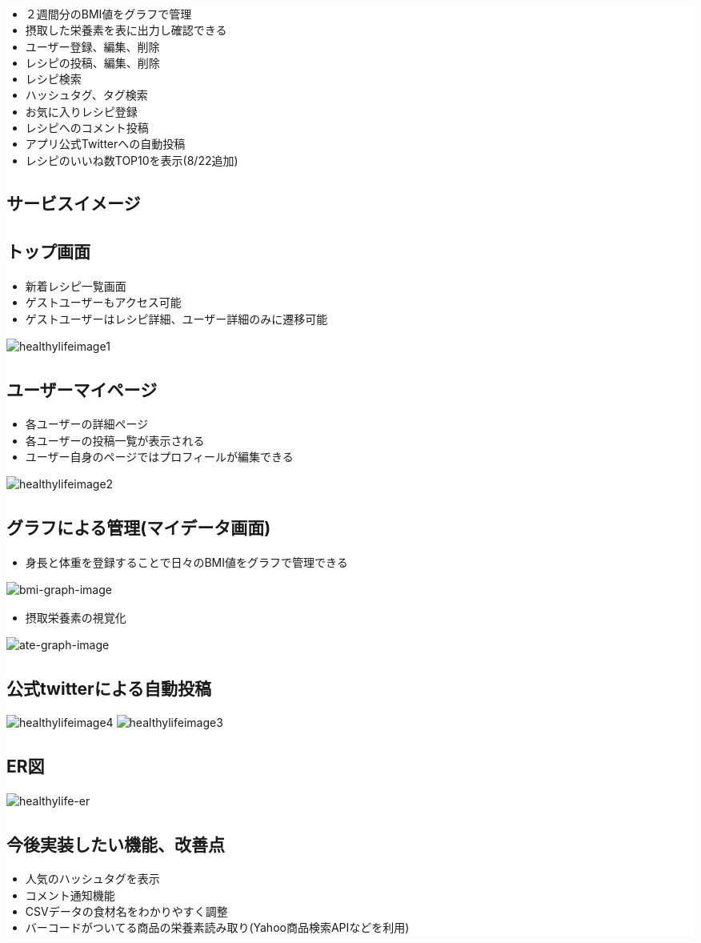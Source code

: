 - ２週間分のBMI値をグラフで管理
- 摂取した栄養素を表に出力し確認できる
- ユーザー登録、編集、削除
- レシピの投稿、編集、削除
- レシピ検索
- ハッシュタグ、タグ検索
- お気に入りレシピ登録
- レシピへのコメント投稿
- アプリ公式Twitterへの自動投稿
- レシピのいいね数TOP10を表示(8/22追加)


## サービスイメージ

## トップ画面

- 新着レシピ一覧画面
- ゲストユーザーもアクセス可能
- ゲストユーザーはレシピ詳細、ユーザー詳細のみに遷移可能

![healthylifeimage1](https://user-images.githubusercontent.com/59483718/89257342-eecf7800-d660-11ea-8c5b-9546cd464ff8.jpg)



## ユーザーマイページ

- 各ユーザーの詳細ページ
- 各ユーザーの投稿一覧が表示される
- ユーザー自身のページではプロフィールが編集できる

![healthylifeimage2](https://user-images.githubusercontent.com/59483718/89257010-4e795380-d660-11ea-92f4-19b2fb2beda1.jpg)



## グラフによる管理(マイデータ画面)

- 身長と体重を登録することで日々のBMI値をグラフで管理できる

<img width="600" alt="bmi-graph-image" src="https://user-images.githubusercontent.com/59483718/89257091-7799e400-d660-11ea-84c3-def354b38dc2.png">

- 摂取栄養素の視覚化

<img width="600" alt="ate-graph-image" src="https://user-images.githubusercontent.com/59483718/89257072-6cdf4f00-d660-11ea-9cd1-29545642317e.png">



## 公式twitterによる自動投稿

<img width="600" alt="healthylifeimage4" src="https://user-images.githubusercontent.com/59483718/90241019-36c27c00-de65-11ea-97de-e4751dfb3de6.png">

<img width="600" alt="healthylifeimage3" src="https://user-images.githubusercontent.com/59483718/90240963-25796f80-de65-11ea-9e48-642c6ec5eda4.jpg">



## ER図

<img width="1097" alt="healthylife-er" src="https://user-images.githubusercontent.com/59483718/89265672-cc912680-d66f-11ea-8b0c-5f7c46f31183.png">



## 今後実装したい機能、改善点

- 人気のハッシュタグを表示
- コメント通知機能
- CSVデータの食材名をわかりやすく調整
- バーコードがついてる商品の栄養素読み取り(Yahoo商品検索APIなどを利用)